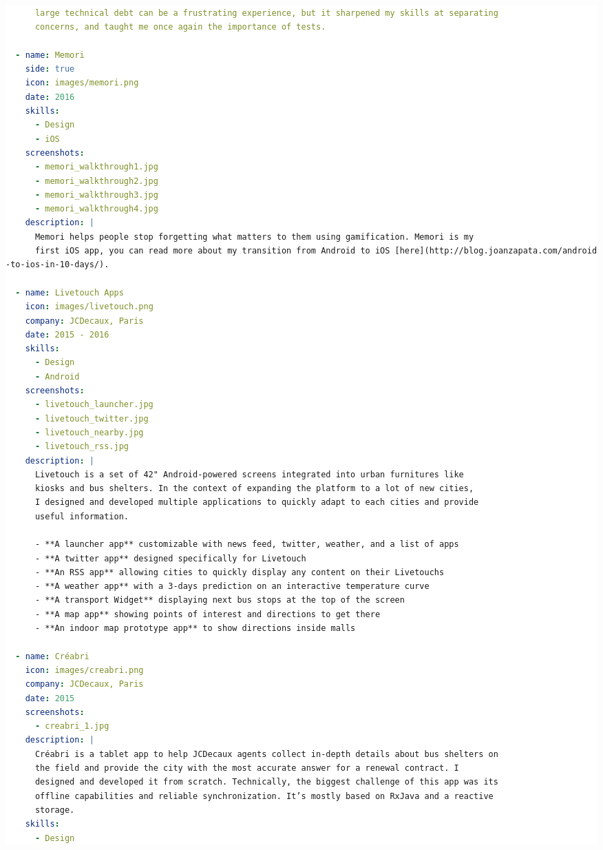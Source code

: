 ```yaml
      large technical debt can be a frustrating experience, but it sharpened my skills at separating
      concerns, and taught me once again the importance of tests.

  - name: Memori
    side: true
    icon: images/memori.png
    date: 2016
    skills:
      - Design
      - iOS
    screenshots:
      - memori_walkthrough1.jpg
      - memori_walkthrough2.jpg
      - memori_walkthrough3.jpg
      - memori_walkthrough4.jpg
    description: |
      Memori helps people stop forgetting what matters to them using gamification. Memori is my
      first iOS app, you can read more about my transition from Android to iOS [here](http://blog.joanzapata.com/android-to-ios-in-10-days/).

  - name: Livetouch Apps
    icon: images/livetouch.png
    company: JCDecaux, Paris
    date: 2015 - 2016
    skills:
      - Design
      - Android
    screenshots:
      - livetouch_launcher.jpg
      - livetouch_twitter.jpg
      - livetouch_nearby.jpg
      - livetouch_rss.jpg
    description: |
      Livetouch is a set of 42" Android-powered screens integrated into urban furnitures like
      kiosks and bus shelters. In the context of expanding the platform to a lot of new cities,
      I designed and developed multiple applications to quickly adapt to each cities and provide
      useful information.

      - **A launcher app** customizable with news feed, twitter, weather, and a list of apps
      - **A twitter app** designed specifically for Livetouch
      - **An RSS app** allowing cities to quickly display any content on their Livetouchs
      - **A weather app** with a 3-days prediction on an interactive temperature curve
      - **A transport Widget** displaying next bus stops at the top of the screen
      - **A map app** showing points of interest and directions to get there
      - **An indoor map prototype app** to show directions inside malls

  - name: Créabri
    icon: images/creabri.png
    company: JCDecaux, Paris
    date: 2015
    screenshots:
      - creabri_1.jpg
    description: |
      Créabri is a tablet app to help JCDecaux agents collect in-depth details about bus shelters on
      the field and provide the city with the most accurate answer for a renewal contract. I
      designed and developed it from scratch. Technically, the biggest challenge of this app was its
      offline capabilities and reliable synchronization. It’s mostly based on RxJava and a reactive
      storage.
    skills:
      - Design
```